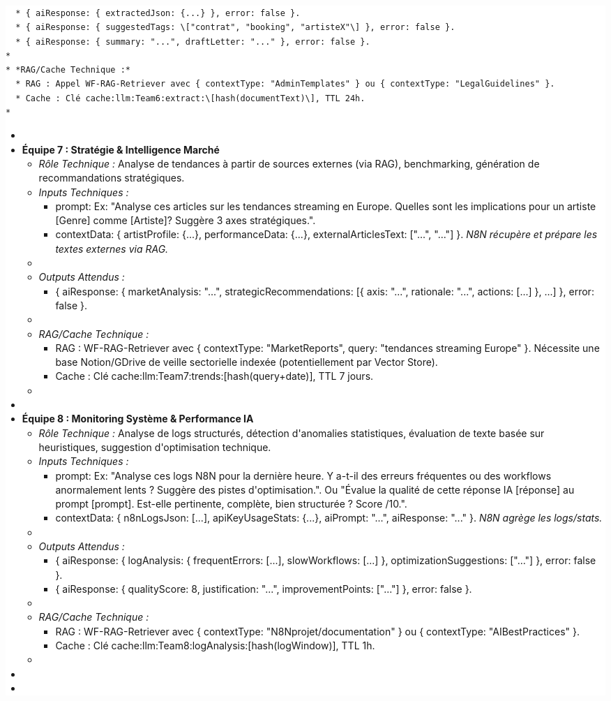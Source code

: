      * { aiResponse: { extractedJson: {...} }, error: false }.  
      * { aiResponse: { suggestedTags: \["contrat", "booking", "artisteX"\] }, error: false }.  
      * { aiResponse: { summary: "...", draftLetter: "..." }, error: false }.  
    *   
    * *RAG/Cache Technique :*  
      * RAG : Appel WF-RAG-Retriever avec { contextType: "AdminTemplates" } ou { contextType: "LegalGuidelines" }.  
      * Cache : Clé cache:llm:Team6:extract:\[hash(documentText)\], TTL 24h.  
    *   
  *   
  * **Équipe 7 : Stratégie & Intelligence Marché**  
    * *Rôle Technique :* Analyse de tendances à partir de sources externes (via RAG), benchmarking, génération de recommandations stratégiques.  
    * *Inputs Techniques :*  
      * prompt: Ex: "Analyse ces articles sur les tendances streaming en Europe. Quelles sont les implications pour un artiste \[Genre\] comme \[Artiste\]? Suggère 3 axes stratégiques.".  
      * contextData: { artistProfile: {...}, performanceData: {...}, externalArticlesText: \["...", "..."\] }. *N8N récupère et prépare les textes externes via RAG.*  
    *   
    * *Outputs Attendus :*  
      * { aiResponse: { marketAnalysis: "...", strategicRecommendations: \[{ axis: "...", rationale: "...", actions: \[...\] }, ...\] }, error: false }.  
    *   
    * *RAG/Cache Technique :*  
      * RAG : WF-RAG-Retriever avec { contextType: "MarketReports", query: "tendances streaming Europe" }. Nécessite une base Notion/GDrive de veille sectorielle indexée (potentiellement par Vector Store).  
      * Cache : Clé cache:llm:Team7:trends:\[hash(query+date)\], TTL 7 jours.  
    *   
  *   
  * **Équipe 8 : Monitoring Système & Performance IA**  
    * *Rôle Technique :* Analyse de logs structurés, détection d'anomalies statistiques, évaluation de texte basée sur heuristiques, suggestion d'optimisation technique.  
    * *Inputs Techniques :*  
      * prompt: Ex: "Analyse ces logs N8N pour la dernière heure. Y a-t-il des erreurs fréquentes ou des workflows anormalement lents ? Suggère des pistes d'optimisation.". Ou "Évalue la qualité de cette réponse IA \[réponse\] au prompt \[prompt\]. Est-elle pertinente, complète, bien structurée ? Score /10.".  
      * contextData: { n8nLogsJson: \[...\], apiKeyUsageStats: {...}, aiPrompt: "...", aiResponse: "..." }. *N8N agrège les logs/stats.*  
    *   
    * *Outputs Attendus :*  
      * { aiResponse: { logAnalysis: { frequentErrors: \[...\], slowWorkflows: \[...\] }, optimizationSuggestions: \["..."\] }, error: false }.  
      * { aiResponse: { qualityScore: 8, justification: "...", improvementPoints: \["..."\] }, error: false }.  
    *   
    * *RAG/Cache Technique :*  
      * RAG : WF-RAG-Retriever avec { contextType: "N8Nprojet/documentation" } ou { contextType: "AIBestPractices" }.  
      * Cache : Clé cache:llm:Team8:logAnalysis:\[hash(logWindow)\], TTL 1h.  
    *   
  *   
* 
